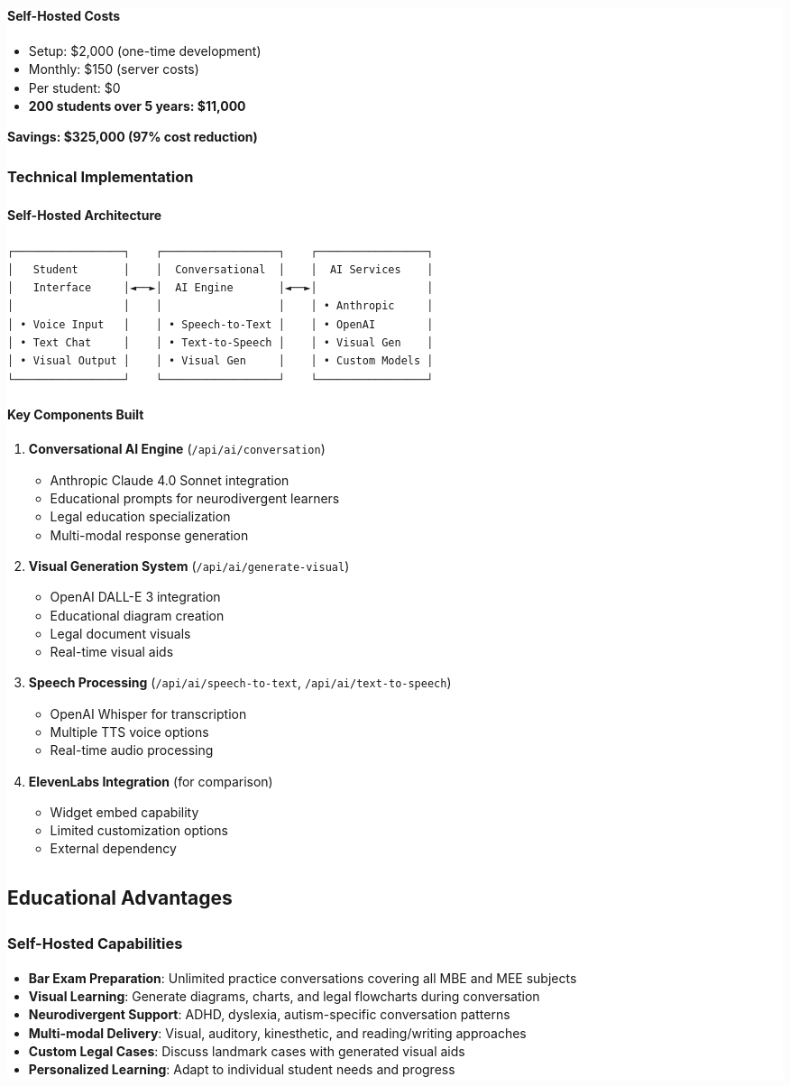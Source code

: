 #### Self-Hosted Costs
- Setup: $2,000 (one-time development)
- Monthly: $150 (server costs)
- Per student: $0
- **200 students over 5 years: $11,000**

**Savings: $325,000 (97% cost reduction)**

### Technical Implementation

#### Self-Hosted Architecture
```
┌─────────────────┐    ┌──────────────────┐    ┌─────────────────┐
│   Student       │    │  Conversational  │    │  AI Services    │
│   Interface     │◄──►│  AI Engine       │◄──►│                 │
│                 │    │                  │    │ • Anthropic     │
│ • Voice Input   │    │ • Speech-to-Text │    │ • OpenAI        │
│ • Text Chat     │    │ • Text-to-Speech │    │ • Visual Gen    │
│ • Visual Output │    │ • Visual Gen     │    │ • Custom Models │
└─────────────────┘    └──────────────────┘    └─────────────────┘
```

#### Key Components Built
1. **Conversational AI Engine** (`/api/ai/conversation`)
   - Anthropic Claude 4.0 Sonnet integration
   - Educational prompts for neurodivergent learners
   - Legal education specialization
   - Multi-modal response generation

2. **Visual Generation System** (`/api/ai/generate-visual`)
   - OpenAI DALL-E 3 integration
   - Educational diagram creation
   - Legal document visuals
   - Real-time visual aids

3. **Speech Processing** (`/api/ai/speech-to-text`, `/api/ai/text-to-speech`)
   - OpenAI Whisper for transcription
   - Multiple TTS voice options
   - Real-time audio processing

4. **ElevenLabs Integration** (for comparison)
   - Widget embed capability
   - Limited customization options
   - External dependency

## Educational Advantages

### Self-Hosted Capabilities
- **Bar Exam Preparation**: Unlimited practice conversations covering all MBE and MEE subjects
- **Visual Learning**: Generate diagrams, charts, and legal flowcharts during conversation
- **Neurodivergent Support**: ADHD, dyslexia, autism-specific conversation patterns
- **Multi-modal Delivery**: Visual, auditory, kinesthetic, and reading/writing approaches
- **Custom Legal Cases**: Discuss landmark cases with generated visual aids
- **Personalized Learning**: Adapt to individual student needs and progress
